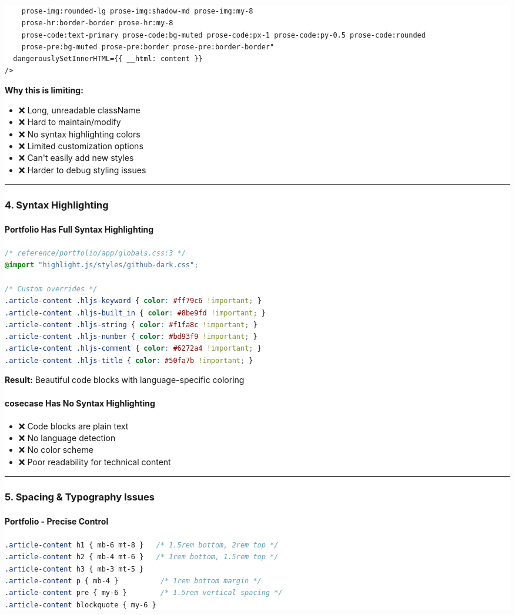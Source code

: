 ```tsx
    prose-img:rounded-lg prose-img:shadow-md prose-img:my-8
    prose-hr:border-border prose-hr:my-8
    prose-code:text-primary prose-code:bg-muted prose-code:px-1 prose-code:py-0.5 prose-code:rounded
    prose-pre:bg-muted prose-pre:border prose-pre:border-border"
  dangerouslySetInnerHTML={{ __html: content }}
/>
```

**Why this is limiting:**
- ❌ Long, unreadable className
- ❌ Hard to maintain/modify
- ❌ No syntax highlighting colors
- ❌ Limited customization options
- ❌ Can't easily add new styles
- ❌ Harder to debug styling issues

---

### **4. Syntax Highlighting**

#### **Portfolio Has Full Syntax Highlighting**
```css
/* reference/portfolio/app/globals.css:3 */
@import "highlight.js/styles/github-dark.css";

/* Custom overrides */
.article-content .hljs-keyword { color: #ff79c6 !important; }
.article-content .hljs-built_in { color: #8be9fd !important; }
.article-content .hljs-string { color: #f1fa8c !important; }
.article-content .hljs-number { color: #bd93f9 !important; }
.article-content .hljs-comment { color: #6272a4 !important; }
.article-content .hljs-title { color: #50fa7b !important; }
```

**Result:** Beautiful code blocks with language-specific coloring

#### **cosecase Has No Syntax Highlighting**
- ❌ Code blocks are plain text
- ❌ No language detection
- ❌ No color scheme
- ❌ Poor readability for technical content

---

### **5. Spacing & Typography Issues**

#### **Portfolio - Precise Control**
```css
.article-content h1 { mb-6 mt-8 }   /* 1.5rem bottom, 2rem top */
.article-content h2 { mb-4 mt-6 }   /* 1rem bottom, 1.5rem top */
.article-content h3 { mb-3 mt-5 }
.article-content p { mb-4 }          /* 1rem bottom margin */
.article-content pre { my-6 }        /* 1.5rem vertical spacing */
.article-content blockquote { my-6 }
```
